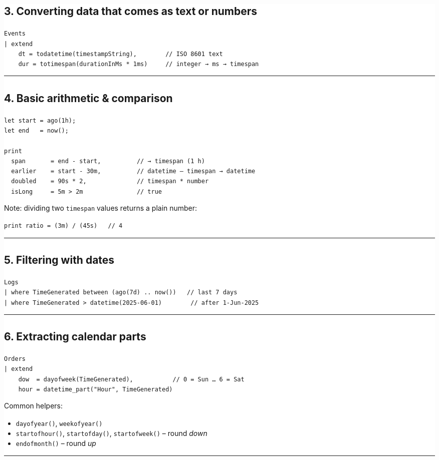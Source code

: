 
## 3. Converting data that comes as text or numbers

```kusto
Events
| extend
    dt = todatetime(timestampString),        // ISO 8601 text
    dur = totimespan(durationInMs * 1ms)     // integer → ms → timespan
```

---

## 4. Basic arithmetic & comparison

```kusto
let start = ago(1h);
let end   = now();

print
  span       = end - start,          // → timespan (1 h)
  earlier    = start - 30m,          // datetime – timespan → datetime
  doubled    = 90s * 2,              // timespan * number
  isLong     = 5m > 2m               // true
```

Note: dividing two `timespan` values returns a plain number:

```kusto
print ratio = (3m) / (45s)   // 4
```

---

## 5. Filtering with dates

```kusto
Logs
| where TimeGenerated between (ago(7d) .. now())   // last 7 days
| where TimeGenerated > datetime(2025-06-01)        // after 1-Jun-2025
```

---

## 6. Extracting calendar parts

```kusto
Orders
| extend
    dow  = dayofweek(TimeGenerated),           // 0 = Sun … 6 = Sat
    hour = datetime_part("Hour", TimeGenerated)
```

Common helpers:

* `dayofyear()`, `weekofyear()`
* `startofhour()`, `startofday()`, `startofweek()` – round *down*  
* `endofmonth()` – round *up*

---